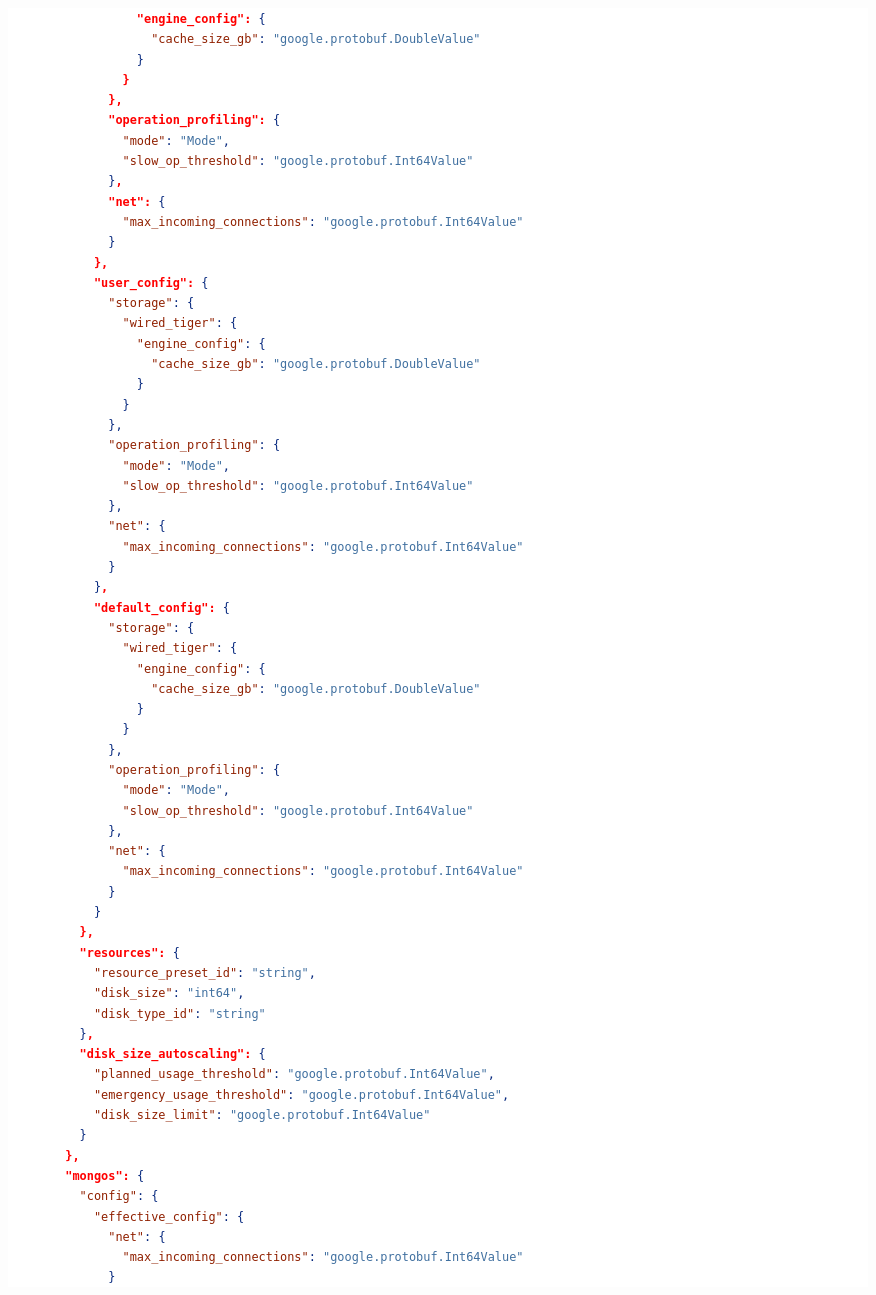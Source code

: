 ```json
                  "engine_config": {
                    "cache_size_gb": "google.protobuf.DoubleValue"
                  }
                }
              },
              "operation_profiling": {
                "mode": "Mode",
                "slow_op_threshold": "google.protobuf.Int64Value"
              },
              "net": {
                "max_incoming_connections": "google.protobuf.Int64Value"
              }
            },
            "user_config": {
              "storage": {
                "wired_tiger": {
                  "engine_config": {
                    "cache_size_gb": "google.protobuf.DoubleValue"
                  }
                }
              },
              "operation_profiling": {
                "mode": "Mode",
                "slow_op_threshold": "google.protobuf.Int64Value"
              },
              "net": {
                "max_incoming_connections": "google.protobuf.Int64Value"
              }
            },
            "default_config": {
              "storage": {
                "wired_tiger": {
                  "engine_config": {
                    "cache_size_gb": "google.protobuf.DoubleValue"
                  }
                }
              },
              "operation_profiling": {
                "mode": "Mode",
                "slow_op_threshold": "google.protobuf.Int64Value"
              },
              "net": {
                "max_incoming_connections": "google.protobuf.Int64Value"
              }
            }
          },
          "resources": {
            "resource_preset_id": "string",
            "disk_size": "int64",
            "disk_type_id": "string"
          },
          "disk_size_autoscaling": {
            "planned_usage_threshold": "google.protobuf.Int64Value",
            "emergency_usage_threshold": "google.protobuf.Int64Value",
            "disk_size_limit": "google.protobuf.Int64Value"
          }
        },
        "mongos": {
          "config": {
            "effective_config": {
              "net": {
                "max_incoming_connections": "google.protobuf.Int64Value"
              }
```